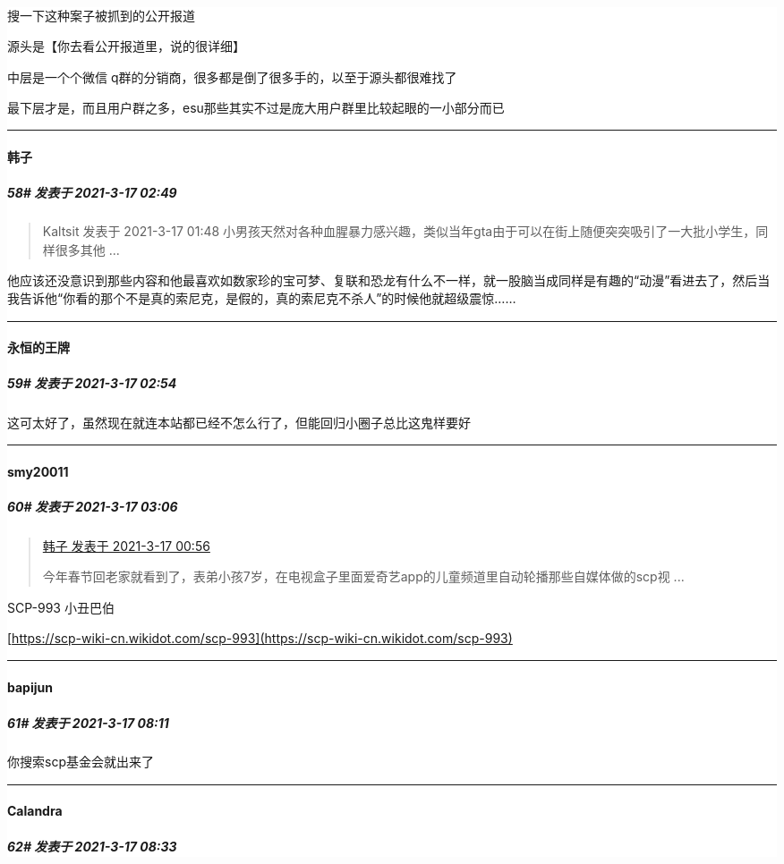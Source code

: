 搜一下这种案子被抓到的公开报道

源头是【你去看公开报道里，说的很详细】

中层是一个个微信 q群的分销商，很多都是倒了很多手的，以至于源头都很难找了

最下层才是，而且用户群之多，esu那些其实不过是庞大用户群里比较起眼的一小部分而已


*****

####  韩子  
##### 58#       发表于 2021-3-17 02:49


<blockquote>Kaltsit 发表于 2021-3-17 01:48
小男孩天然对各种血腥暴力感兴趣，类似当年gta由于可以在街上随便突突吸引了一大批小学生，同样很多其他 ...</blockquote>
他应该还没意识到那些内容和他最喜欢如数家珍的宝可梦、复联和恐龙有什么不一样，就一股脑当成同样是有趣的“动漫”看进去了，然后当我告诉他“你看的那个不是真的索尼克，是假的，真的索尼克不杀人”的时候他就超级震惊……


*****

####  永恒的王牌  
##### 59#       发表于 2021-3-17 02:54


这可太好了，虽然现在就连本站都已经不怎么行了，但能回归小圈子总比这鬼样要好


*****

####  smy20011  
##### 60#       发表于 2021-3-17 03:06


<blockquote><a href="httphttps://bbs.saraba1st.com/2b/forum.php?mod=redirect&amp;goto=findpost&amp;pid=50647955&amp;ptid=1993522" target="_blank">韩子 发表于 2021-3-17 00:56</a>

今年春节回老家就看到了，表弟小孩7岁，在电视盒子里面爱奇艺app的儿童频道里自动轮播那些自媒体做的scp视 ...</blockquote>
SCP-993 小丑巴伯

[https://scp-wiki-cn.wikidot.com/scp-993](https://scp-wiki-cn.wikidot.com/scp-993)


*****

####  bapijun  
##### 61#       发表于 2021-3-17 08:11


你搜索scp基金会就出来了


*****

####  Calandra  
##### 62#       发表于 2021-3-17 08:33

